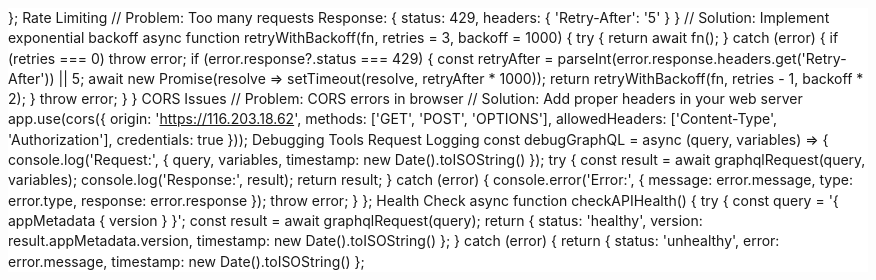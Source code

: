 };
Rate Limiting
// Problem: Too many requests
Response: { status: 429, headers: { 'Retry-After': '5' } }
// Solution: Implement exponential backoff
async function retryWithBackoff(fn, retries = 3, backoff = 1000) {
    try {
        return await fn();
    } catch (error) {
        if (retries === 0) throw error;
        if (error.response?.status === 429) {
            const retryAfter = parseInt(error.response.headers.get('Retry-After')) || 5;
            await new Promise(resolve => setTimeout(resolve, retryAfter * 1000));
            return retryWithBackoff(fn, retries - 1, backoff * 2);
        }
        throw error;
    }
}
CORS Issues
// Problem: CORS errors in browser
// Solution: Add proper headers in your web server
app.use(cors({
    origin: 'https://116.203.18.62',
    methods: ['GET', 'POST', 'OPTIONS'],
    allowedHeaders: ['Content-Type', 'Authorization'],
    credentials: true
}));
Debugging Tools
Request Logging
const debugGraphQL = async (query, variables) => {
    console.log('Request:', {
        query,
        variables,
        timestamp: new Date().toISOString()
    });
    try {
        const result = await graphqlRequest(query, variables);
        console.log('Response:', result);
        return result;
    } catch (error) {
        console.error('Error:', {
            message: error.message,
            type: error.type,
            response: error.response
        });
        throw error;
    }
};
Health Check
async function checkAPIHealth() {
    try {
        const query = '{ appMetadata { version } }';
        const result = await graphqlRequest(query);
        return {
            status: 'healthy',
            version: result.appMetadata.version,
            timestamp: new Date().toISOString()
        };
    } catch (error) {
        return {
            status: 'unhealthy',
            error: error.message,
            timestamp: new Date().toISOString()
        };